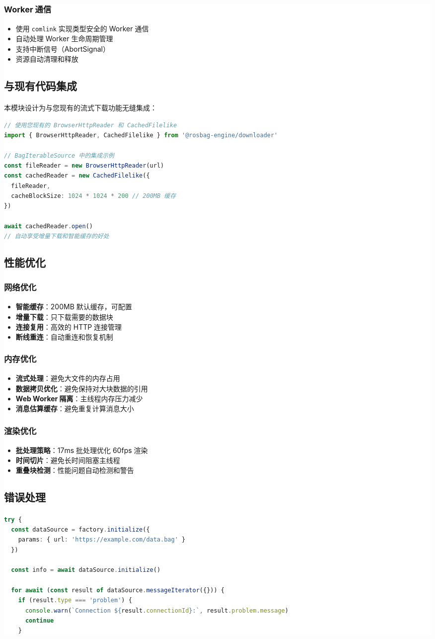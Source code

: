 ### Worker 通信

- 使用 `comlink` 实现类型安全的 Worker 通信
- 自动处理 Worker 生命周期管理
- 支持中断信号（AbortSignal）
- 资源自动清理和释放

## 与现有代码集成

本模块设计为与您现有的流式下载功能无缝集成：

```typescript
// 使用您现有的 BrowserHttpReader 和 CachedFilelike
import { BrowserHttpReader, CachedFilelike } from '@rosbag-engine/downloader'

// BagIterableSource 中的集成示例
const fileReader = new BrowserHttpReader(url)
const cachedReader = new CachedFilelike({
  fileReader,
  cacheBlockSize: 1024 * 1024 * 200 // 200MB 缓存
})

await cachedReader.open()
// 自动享受增量下载和智能缓存的好处
```

## 性能优化

### 网络优化

- **智能缓存**：200MB 默认缓存，可配置
- **增量下载**：只下载需要的数据块
- **连接复用**：高效的 HTTP 连接管理
- **断线重连**：自动重连和恢复机制

### 内存优化

- **流式处理**：避免大文件的内存占用
- **数据拷贝优化**：避免保持对大块数据的引用
- **Web Worker 隔离**：主线程内存压力减少
- **消息估算缓存**：避免重复计算消息大小

### 渲染优化

- **批处理策略**：17ms 批处理优化 60fps 渲染
- **时间切片**：避免长时间阻塞主线程
- **重叠块检测**：性能问题自动检测和警告

## 错误处理

```typescript
try {
  const dataSource = factory.initialize({
    params: { url: 'https://example.com/data.bag' }
  })

  const info = await dataSource.initialize()

  for await (const result of dataSource.messageIterator({})) {
    if (result.type === 'problem') {
      console.warn(`Connection ${result.connectionId}:`, result.problem.message)
      continue
    }

```